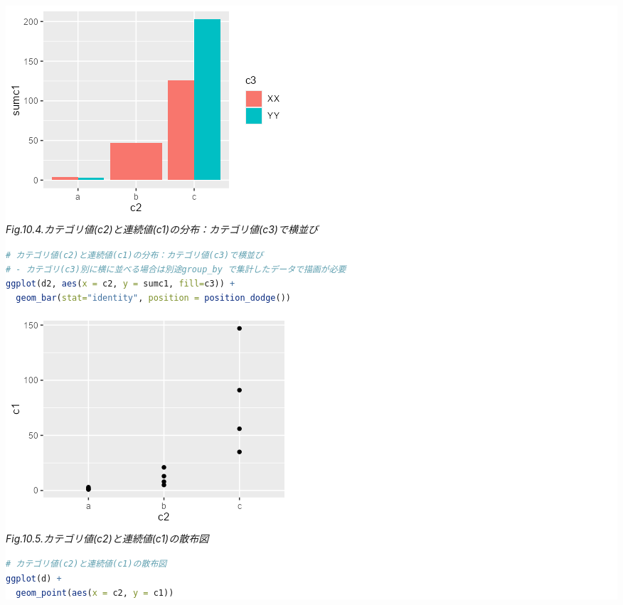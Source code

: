 ![](pic/test8_10_4.png)  
*Fig.10.4.カテゴリ値(c2)と連続値(c1)の分布：カテゴリ値(c3)で横並び*

```R
# カテゴリ値(c2)と連続値(c1)の分布：カテゴリ値(c3)で横並び
# - カテゴリ(c3)別に横に並べる場合は別途group_by で集計したデータで描画が必要
ggplot(d2, aes(x = c2, y = sumc1, fill=c3)) +
  geom_bar(stat="identity", position = position_dodge())
```

![](pic/test8_10_5.png)  
*Fig.10.5.カテゴリ値(c2)と連続値(c1)の散布図*

```R
# カテゴリ値(c2)と連続値(c1)の散布図
ggplot(d) +
  geom_point(aes(x = c2, y = c1))
```

